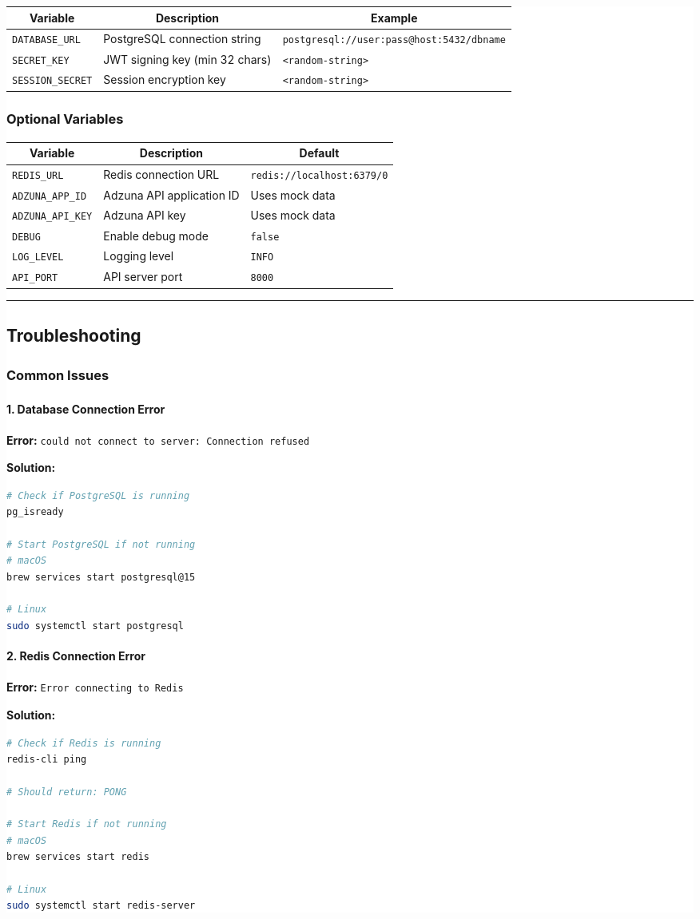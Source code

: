 | Variable | Description | Example |
|----------|-------------|---------|
| `DATABASE_URL` | PostgreSQL connection string | `postgresql://user:pass@host:5432/dbname` |
| `SECRET_KEY` | JWT signing key (min 32 chars) | `<random-string>` |
| `SESSION_SECRET` | Session encryption key | `<random-string>` |

### Optional Variables

| Variable | Description | Default |
|----------|-------------|---------|
| `REDIS_URL` | Redis connection URL | `redis://localhost:6379/0` |
| `ADZUNA_APP_ID` | Adzuna API application ID | Uses mock data |
| `ADZUNA_API_KEY` | Adzuna API key | Uses mock data |
| `DEBUG` | Enable debug mode | `false` |
| `LOG_LEVEL` | Logging level | `INFO` |
| `API_PORT` | API server port | `8000` |

---

## Troubleshooting

### Common Issues

#### 1. Database Connection Error

**Error:** `could not connect to server: Connection refused`

**Solution:**
```bash
# Check if PostgreSQL is running
pg_isready

# Start PostgreSQL if not running
# macOS
brew services start postgresql@15

# Linux
sudo systemctl start postgresql
```

#### 2. Redis Connection Error

**Error:** `Error connecting to Redis`

**Solution:**
```bash
# Check if Redis is running
redis-cli ping

# Should return: PONG

# Start Redis if not running
# macOS
brew services start redis

# Linux
sudo systemctl start redis-server
```

